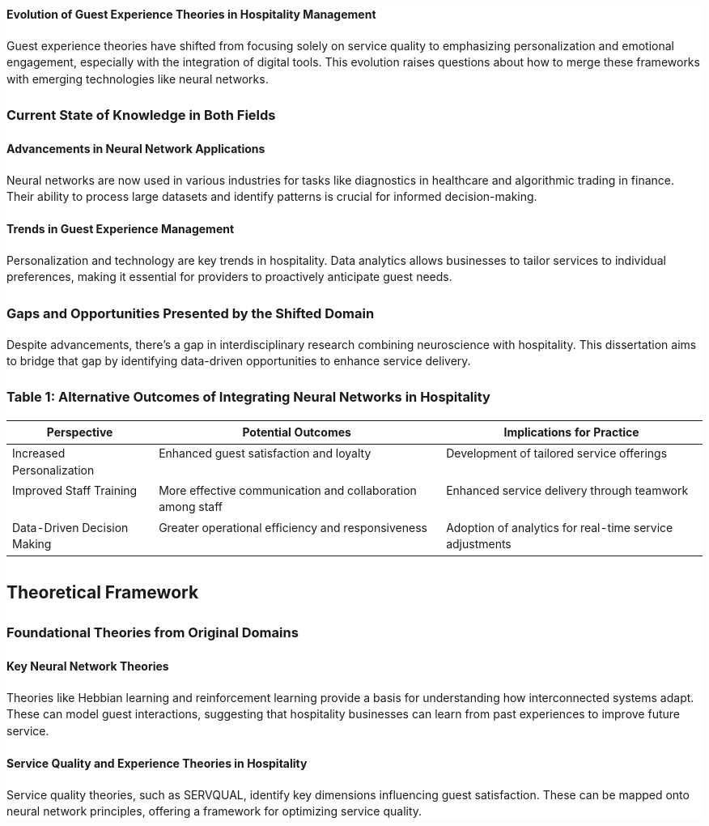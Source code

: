 #### Evolution of Guest Experience Theories in Hospitality Management

Guest experience theories have shifted from focusing solely on service quality to emphasizing personalization and emotional engagement, especially with the integration of digital tools. This evolution raises questions about how to merge these frameworks with emerging technologies like neural networks.

### Current State of Knowledge in Both Fields

#### Advancements in Neural Network Applications

Neural networks are now used in various industries for tasks like diagnostics in healthcare and algorithmic trading in finance. Their ability to process large datasets and identify patterns is crucial for informed decision-making.

#### Trends in Guest Experience Management

Personalization and technology are key trends in hospitality. Data analytics allows businesses to tailor services to individual preferences, making it essential for providers to proactively anticipate guest needs.

### Gaps and Opportunities Presented by the Shifted Domain

Despite advancements, there’s a gap in interdisciplinary research combining neuroscience with hospitality. This dissertation aims to bridge that gap by identifying data-driven opportunities to enhance service delivery.

### Table 1: Alternative Outcomes of Integrating Neural Networks in Hospitality

| Perspective          | Potential Outcomes                                          | Implications for Practice                                  |
|---------------------|-----------------------------------------------------------|-----------------------------------------------------------|
| Increased Personalization | Enhanced guest satisfaction and loyalty                     | Development of tailored service offerings                  |
| Improved Staff Training    | More effective communication and collaboration among staff | Enhanced service delivery through teamwork                  |
| Data-Driven Decision Making | Greater operational efficiency and responsiveness           | Adoption of analytics for real-time service adjustments      |

## Theoretical Framework

### Foundational Theories from Original Domains

#### Key Neural Network Theories

Theories like Hebbian learning and reinforcement learning provide a basis for understanding how interconnected systems adapt. These can model guest interactions, suggesting that hospitality businesses can learn from past experiences to improve future service.

#### Service Quality and Experience Theories in Hospitality

Service quality theories, such as SERVQUAL, identify key dimensions influencing guest satisfaction. These can be mapped onto neural network principles, offering a framework for optimizing service quality.
